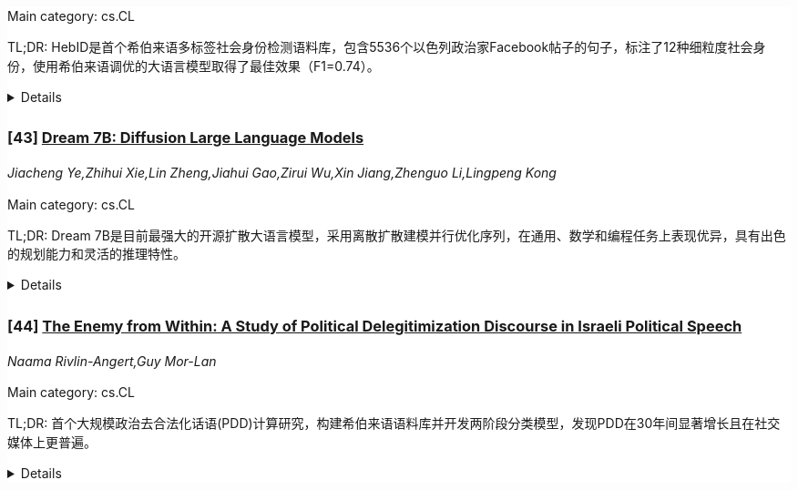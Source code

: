 Main category: cs.CL

TL;DR: HebID是首个希伯来语多标签社会身份检测语料库，包含5536个以色列政治家Facebook帖子的句子，标注了12种细粒度社会身份，使用希伯来语调优的大语言模型取得了最佳效果（F1=0.74）。


<details><summary>Details</summary></details>


### [43] [Dream 7B: Diffusion Large Language Models](https://arxiv.org/abs/2508.15487)
*Jiacheng Ye,Zhihui Xie,Lin Zheng,Jiahui Gao,Zirui Wu,Xin Jiang,Zhenguo Li,Lingpeng Kong*

Main category: cs.CL

TL;DR: Dream 7B是目前最强大的开源扩散大语言模型，采用离散扩散建模并行优化序列，在通用、数学和编程任务上表现优异，具有出色的规划能力和灵活的推理特性。


<details><summary>Details</summary></details>


### [44] [The Enemy from Within: A Study of Political Delegitimization Discourse in Israeli Political Speech](https://arxiv.org/abs/2508.15524)
*Naama Rivlin-Angert,Guy Mor-Lan*

Main category: cs.CL

TL;DR: 首个大规模政治去合法化话语(PDD)计算研究，构建希伯来语语料库并开发两阶段分类模型，发现PDD在30年间显著增长且在社交媒体上更普遍。


<details>
  <summary>Details</summary>
Motivation: 研究政治去合法化话语(PDD)对民主话语的影响，缺乏大规模计算分析，特别是在希伯来语语境下。

Method: 构建包含10,410句希伯来语语料库，手动标注1,812个PDD实例；开发两阶段分类管道，结合微调编码器模型和解码器LLM。

Result: 最佳模型(DictaLM 2.0)在二元PDD检测上F1得分0.74，特征分类macro-F1得分0.67；发现PDD在30年间显著增长，社交媒体比议会辩论更普遍，右倾行为者使用更多。

Conclusion: 自动化PDD分析对于理解民主话语具有可行性和价值，揭示了政治话语中的去合法化趋势和模式。

Abstract: We present the first large-scale computational study of political
